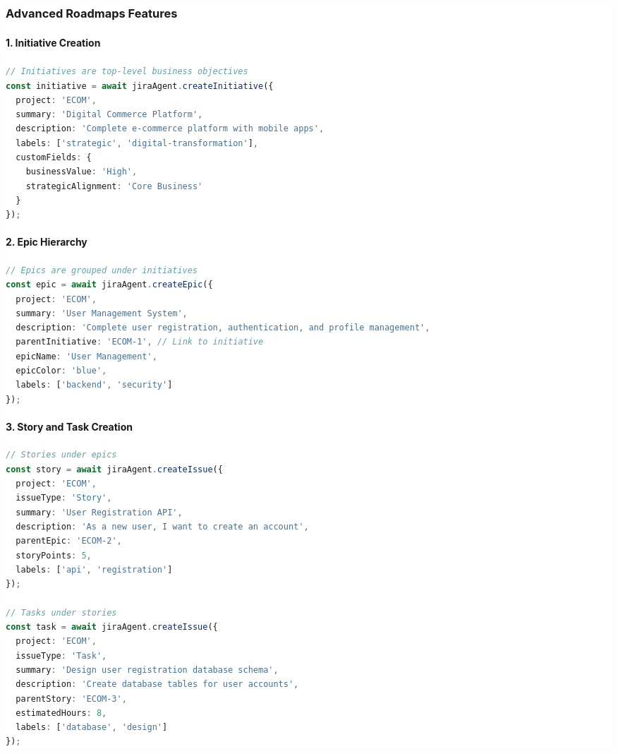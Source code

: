 ### Advanced Roadmaps Features

#### 1. Initiative Creation

```typescript
// Initiatives are top-level business objectives
const initiative = await jiraAgent.createInitiative({
  project: 'ECOM',
  summary: 'Digital Commerce Platform',
  description: 'Complete e-commerce platform with mobile apps',
  labels: ['strategic', 'digital-transformation'],
  customFields: {
    businessValue: 'High',
    strategicAlignment: 'Core Business'
  }
});
```

#### 2. Epic Hierarchy

```typescript
// Epics are grouped under initiatives
const epic = await jiraAgent.createEpic({
  project: 'ECOM',
  summary: 'User Management System',
  description: 'Complete user registration, authentication, and profile management',
  parentInitiative: 'ECOM-1', // Link to initiative
  epicName: 'User Management',
  epicColor: 'blue',
  labels: ['backend', 'security']
});
```

#### 3. Story and Task Creation

```typescript
// Stories under epics
const story = await jiraAgent.createIssue({
  project: 'ECOM',
  issueType: 'Story',
  summary: 'User Registration API',
  description: 'As a new user, I want to create an account',
  parentEpic: 'ECOM-2',
  storyPoints: 5,
  labels: ['api', 'registration']
});

// Tasks under stories
const task = await jiraAgent.createIssue({
  project: 'ECOM',
  issueType: 'Task',
  summary: 'Design user registration database schema',
  description: 'Create database tables for user accounts',
  parentStory: 'ECOM-3',
  estimatedHours: 8,
  labels: ['database', 'design']
});
```
